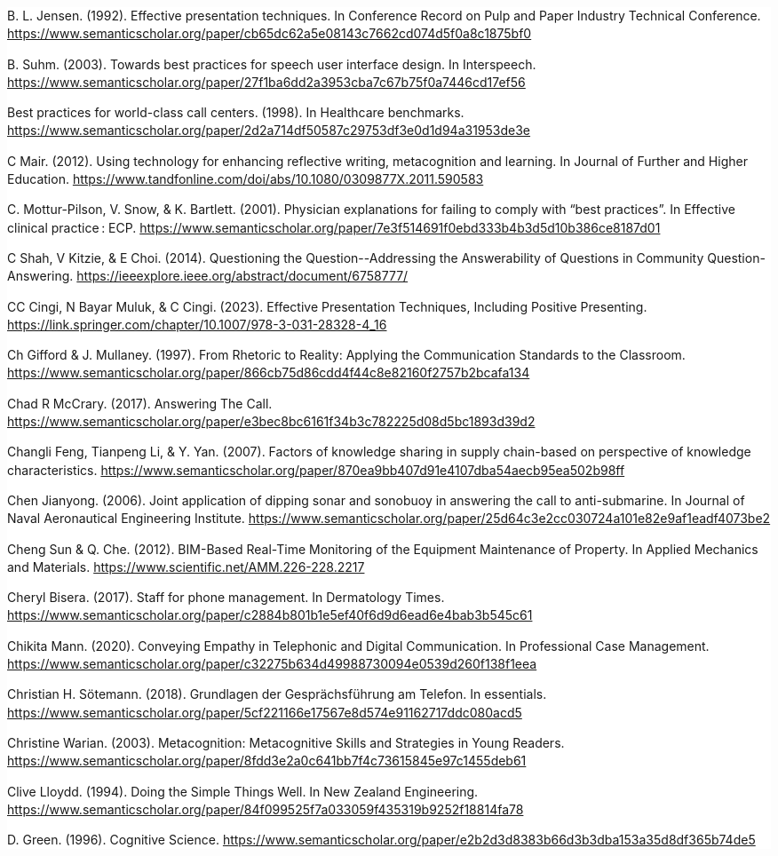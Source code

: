 B. L. Jensen. (1992). Effective presentation techniques. In Conference Record on Pulp and Paper Industry Technical Conference. https://www.semanticscholar.org/paper/cb65dc62a5e08143c7662cd074d5f0a8c1875bf0

B. Suhm. (2003). Towards best practices for speech user interface design. In Interspeech. https://www.semanticscholar.org/paper/27f1ba6dd2a3953cba7c67b75f0a7446cd17ef56

Best practices for world-class call centers. (1998). In Healthcare benchmarks. https://www.semanticscholar.org/paper/2d2a714df50587c29753df3e0d1d94a31953de3e

C Mair. (2012). Using technology for enhancing reflective writing, metacognition and learning. In Journal of Further and Higher Education. https://www.tandfonline.com/doi/abs/10.1080/0309877X.2011.590583

C. Mottur-Pilson, V. Snow, & K. Bartlett. (2001). Physician explanations for failing to comply with “best practices”. In Effective clinical practice : ECP. https://www.semanticscholar.org/paper/7e3f514691f0ebd333b4b3d5d10b386ce8187d01

C Shah, V Kitzie, & E Choi. (2014). Questioning the Question--Addressing the Answerability of Questions in Community Question-Answering. https://ieeexplore.ieee.org/abstract/document/6758777/

CC Cingi, N Bayar Muluk, & C Cingi. (2023). Effective Presentation Techniques, Including Positive Presenting. https://link.springer.com/chapter/10.1007/978-3-031-28328-4_16

Ch Gifford & J. Mullaney. (1997). From Rhetoric to Reality: Applying the Communication Standards to the Classroom. https://www.semanticscholar.org/paper/866cb75d86cdd4f44c8e82160f2757b2bcafa134

Chad R McCrary. (2017). Answering The Call. https://www.semanticscholar.org/paper/e3bec8bc6161f34b3c782225d08d5bc1893d39d2

Changli Feng, Tianpeng Li, & Y. Yan. (2007). Factors of knowledge sharing in supply chain-based on perspective of knowledge characteristics. https://www.semanticscholar.org/paper/870ea9bb407d91e4107dba54aecb95ea502b98ff

Chen Jianyong. (2006). Joint application of dipping sonar and sonobuoy in answering the call to anti-submarine. In Journal of Naval Aeronautical Engineering Institute. https://www.semanticscholar.org/paper/25d64c3e2cc030724a101e82e9af1eadf4073be2

Cheng Sun & Q. Che. (2012). BIM-Based Real-Time Monitoring of the Equipment Maintenance of Property. In Applied Mechanics and Materials. https://www.scientific.net/AMM.226-228.2217

Cheryl Bisera. (2017). Staff for phone management. In Dermatology Times. https://www.semanticscholar.org/paper/c2884b801b1e5ef40f6d9d6ead6e4bab3b545c61

Chikita Mann. (2020). Conveying Empathy in Telephonic and Digital Communication. In Professional Case Management. https://www.semanticscholar.org/paper/c32275b634d49988730094e0539d260f138f1eea

Christian H. Sötemann. (2018). Grundlagen der Gesprächsführung am Telefon. In essentials. https://www.semanticscholar.org/paper/5cf221166e17567e8d574e91162717ddc080acd5

Christine Warian. (2003). Metacognition: Metacognitive Skills and Strategies in Young Readers. https://www.semanticscholar.org/paper/8fdd3e2a0c641bb7f4c73615845e97c1455deb61

Clive Lloydd. (1994). Doing the Simple Things Well. In New Zealand Engineering. https://www.semanticscholar.org/paper/84f099525f7a033059f435319b9252f18814fa78

D. Green. (1996). Cognitive Science. https://www.semanticscholar.org/paper/e2b2d3d8383b66d3b3dba153a35d8df365b74de5
